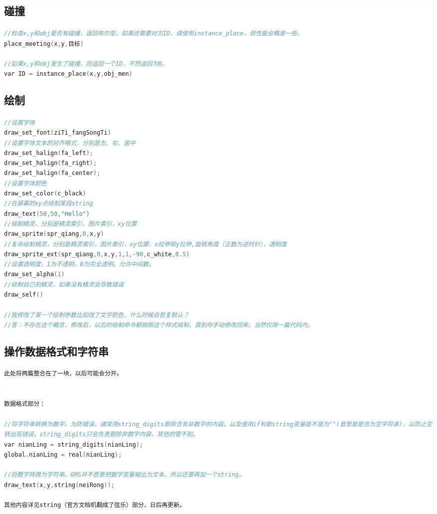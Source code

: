 ## 碰撞

```c
//检查x,y和obj是否有碰撞，返回布尔型。如果还需要对方ID，请使用instance_place，但性能会略差一些。
place_meeting(x,y,目标)

//如果x,y和obj发生了碰撞，则返回一个ID，不然返回为0。
var ID = instance_place(x,y,obj_men)

```

## 绘制

```c
//设置字体
draw_set_font(ziTi_fangSongTi)
//设置字体文本的对齐格式，分别是左、右、居中
draw_set_halign(fa_left); 
draw_set_halign(fa_right);
draw_set_halign(fa_center);
//设置字体颜色
draw_set_color(c_black)
//在屏幕的xy点绘制某段string
draw_text(50,50,"Hello")
//绘制精灵，分别是精灵索引，图片索引，xy位置
draw_sprite(spr_qiang,0,x,y)
//复杂绘制精灵，分别是精灵索引，图片索引，xy位置，x拉伸和y拉伸,旋转角度（正数为逆时针），透明度
draw_sprite_ext(spr_qiang,0,x,y,1,1,-90,c_white,0.5)
//设置透明度，1为不透明，0为完全透明。允许中间数。
draw_set_alpha(1)
//绘制自己的精灵，如果没有精灵会导致错误
draw_self()
    
//我修改了某一个绘制参数比如改了文字颜色，什么时候会恢复默认？
//答：不存在这个概念，修改后，以后的绘制命令都按照这个样式绘制，直到你手动修改回来。当然仅限一篇代码内。
```



## 操作数据格式和字符串

```c
此处将两篇整合在了一块，以后可能会分开。
    

数据格式部分：   

//将字符串转换为数字。为防错误，通常用string_digits删除含有非数字的内容。以及使用if判断string变量是不是为""(意思是是否为空字符串)，以防止空转出现错误，string_digits只会负责删除非数字内容，其他的管不到。
var nianLing = string_digits(nianLing);
global.nianLing = real(nianLing);

//将数字转换为字符串。GMS并不愿意把数字变量输出为文本。所以还要再加一个string。
draw_text(x,y,string(neiRong));

其他内容详见string（官方文档机翻成了弦乐）部分，日后再更新。

```
